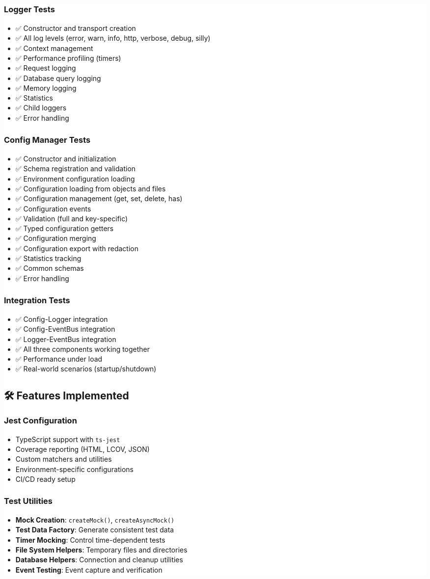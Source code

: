 ### Logger Tests
- ✅ Constructor and transport creation
- ✅ All log levels (error, warn, info, http, verbose, debug, silly)
- ✅ Context management
- ✅ Performance profiling (timers)
- ✅ Request logging
- ✅ Database query logging
- ✅ Memory logging
- ✅ Statistics
- ✅ Child loggers
- ✅ Error handling

### Config Manager Tests
- ✅ Constructor and initialization
- ✅ Schema registration and validation
- ✅ Environment configuration loading
- ✅ Configuration loading from objects and files
- ✅ Configuration management (get, set, delete, has)
- ✅ Configuration events
- ✅ Validation (full and key-specific)
- ✅ Typed configuration getters
- ✅ Configuration merging
- ✅ Configuration export with redaction
- ✅ Statistics tracking
- ✅ Common schemas
- ✅ Error handling

### Integration Tests
- ✅ Config-Logger integration
- ✅ Config-EventBus integration
- ✅ Logger-EventBus integration
- ✅ All three components working together
- ✅ Performance under load
- ✅ Real-world scenarios (startup/shutdown)

## 🛠️ Features Implemented

### Jest Configuration
- TypeScript support with `ts-jest`
- Coverage reporting (HTML, LCOV, JSON)
- Custom matchers and utilities
- Environment-specific configurations
- CI/CD ready setup

### Test Utilities
- **Mock Creation**: `createMock()`, `createAsyncMock()`
- **Test Data Factory**: Generate consistent test data
- **Timer Mocking**: Control time-dependent tests
- **File System Helpers**: Temporary files and directories
- **Database Helpers**: Connection and cleanup utilities
- **Event Testing**: Event capture and verification
